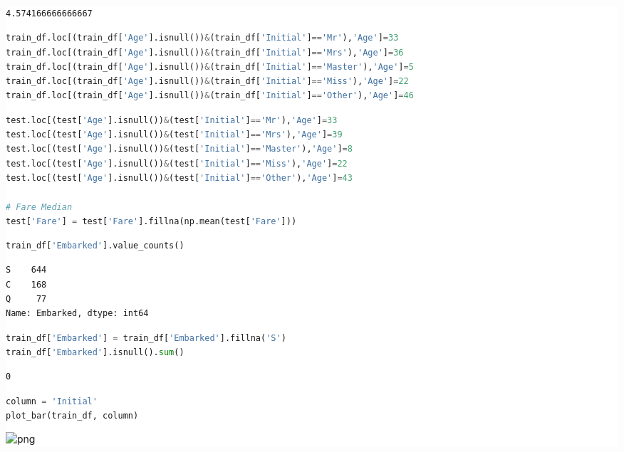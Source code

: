 


    4.574166666666667




```python
train_df.loc[(train_df['Age'].isnull())&(train_df['Initial']=='Mr'),'Age']=33
train_df.loc[(train_df['Age'].isnull())&(train_df['Initial']=='Mrs'),'Age']=36
train_df.loc[(train_df['Age'].isnull())&(train_df['Initial']=='Master'),'Age']=5
train_df.loc[(train_df['Age'].isnull())&(train_df['Initial']=='Miss'),'Age']=22
train_df.loc[(train_df['Age'].isnull())&(train_df['Initial']=='Other'),'Age']=46
```


```python
test.loc[(test['Age'].isnull())&(test['Initial']=='Mr'),'Age']=33
test.loc[(test['Age'].isnull())&(test['Initial']=='Mrs'),'Age']=39
test.loc[(test['Age'].isnull())&(test['Initial']=='Master'),'Age']=8
test.loc[(test['Age'].isnull())&(test['Initial']=='Miss'),'Age']=22
test.loc[(test['Age'].isnull())&(test['Initial']=='Other'),'Age']=43

# Fare Median
test['Fare'] = test['Fare'].fillna(np.mean(test['Fare']))
```


```python
train_df['Embarked'].value_counts()
```




    S    644
    C    168
    Q     77
    Name: Embarked, dtype: int64




```python
train_df['Embarked'] = train_df['Embarked'].fillna('S')
train_df['Embarked'].isnull().sum()
```




    0




```python
column = 'Initial'
plot_bar(train_df, column)
```


    
![png](/images/0718/output_37_0.png)
    